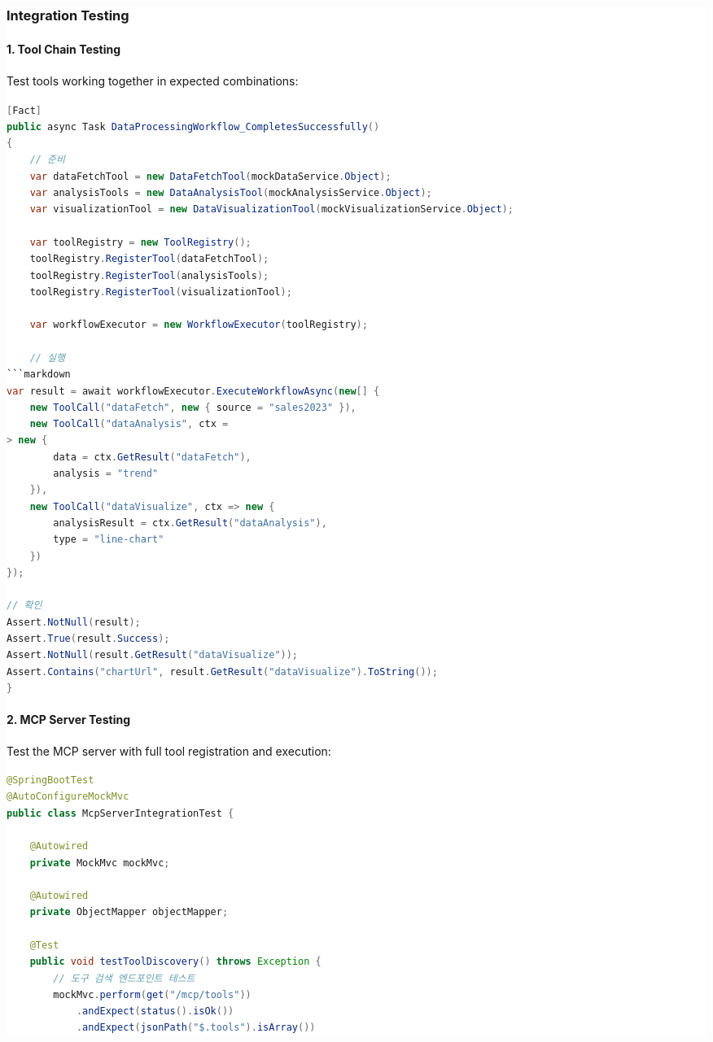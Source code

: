 ### Integration Testing

#### 1. Tool Chain Testing

Test tools working together in expected combinations:

```csharp
[Fact]
public async Task DataProcessingWorkflow_CompletesSuccessfully()
{
    // 준비
    var dataFetchTool = new DataFetchTool(mockDataService.Object);
    var analysisTools = new DataAnalysisTool(mockAnalysisService.Object);
    var visualizationTool = new DataVisualizationTool(mockVisualizationService.Object);
    
    var toolRegistry = new ToolRegistry();
    toolRegistry.RegisterTool(dataFetchTool);
    toolRegistry.RegisterTool(analysisTools);
    toolRegistry.RegisterTool(visualizationTool);
    
    var workflowExecutor = new WorkflowExecutor(toolRegistry);
    
    // 실행
```markdown
var result = await workflowExecutor.ExecuteWorkflowAsync(new[] {
    new ToolCall("dataFetch", new { source = "sales2023" }),
    new ToolCall("dataAnalysis", ctx =
> new { 
        data = ctx.GetResult("dataFetch"),
        analysis = "trend" 
    }),
    new ToolCall("dataVisualize", ctx => new {
        analysisResult = ctx.GetResult("dataAnalysis"),
        type = "line-chart"
    })
});

// 확인
Assert.NotNull(result);
Assert.True(result.Success);
Assert.NotNull(result.GetResult("dataVisualize"));
Assert.Contains("chartUrl", result.GetResult("dataVisualize").ToString());
}
```

#### 2. MCP Server Testing

Test the MCP server with full tool registration and execution:

```java
@SpringBootTest
@AutoConfigureMockMvc
public class McpServerIntegrationTest {
    
    @Autowired
    private MockMvc mockMvc;
    
    @Autowired
    private ObjectMapper objectMapper;
    
    @Test
    public void testToolDiscovery() throws Exception {
        // 도구 검색 엔드포인트 테스트
        mockMvc.perform(get("/mcp/tools"))
            .andExpect(status().isOk())
            .andExpect(jsonPath("$.tools").isArray())
```